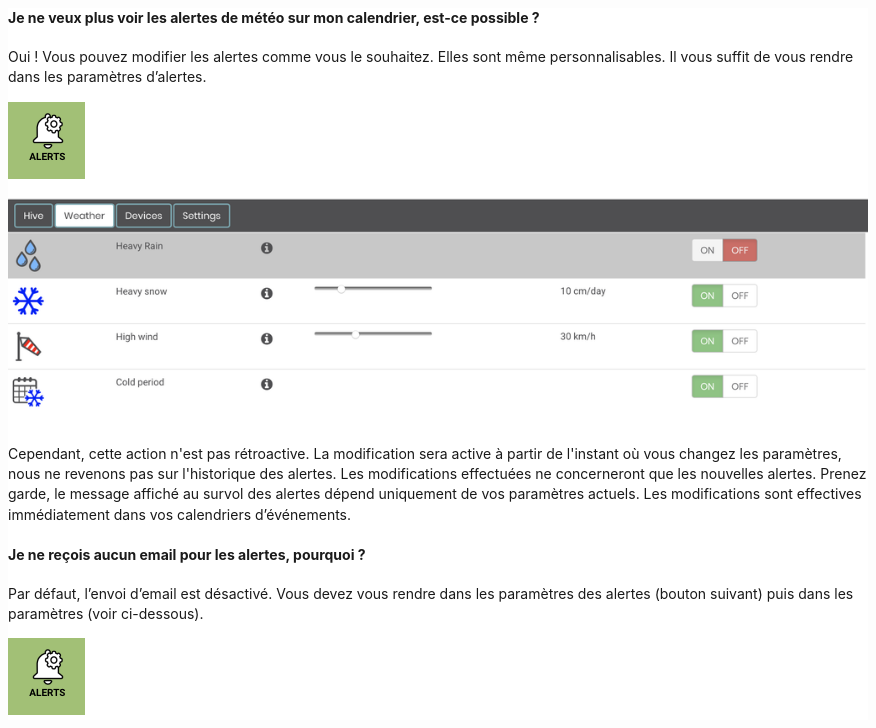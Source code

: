 #### Je ne veux plus voir les alertes de météo sur mon calendrier, est-ce possible ?

Oui ! Vous pouvez modifier les alertes comme vous le souhaitez. Elles sont même personnalisables. Il vous suffit de vous rendre dans les paramètres d’alertes. 

![Icone alerte](./images/alerts_settings.png#picto)

![Interface alertes](./images/config_alert_prob.png#largeImg)

Cependant, cette action n'est pas rétroactive. La modification sera active à partir de l'instant où vous changez les paramètres, nous ne revenons pas sur l'historique des alertes. Les modifications effectuées ne concerneront que les nouvelles alertes. Prenez garde, le message affiché au survol des alertes dépend uniquement de vos paramètres actuels. Les modifications sont effectives immédiatement dans vos calendriers d’événements.

#### Je ne reçois aucun email pour les alertes, pourquoi ?

Par défaut, l’envoi d’email est désactivé. Vous devez vous rendre dans les paramètres des alertes (bouton suivant) puis dans les paramètres (voir ci-dessous).

![Icone alerte](./images/alerts_settings.png#picto)
